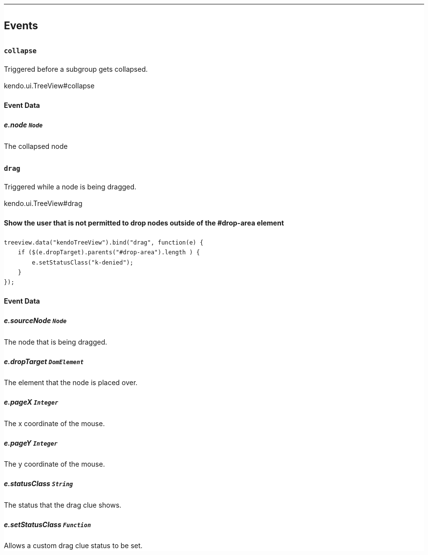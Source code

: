 ------------------------------------------

## Events

### `collapse`
Triggered before a subgroup gets collapsed.

kendo.ui.TreeView#collapse


#### Event Data 

##### e.node `Node`

The collapsed node

### `drag`
Triggered while a node is being dragged.

kendo.ui.TreeView#drag



#### Show the user that is not permitted to drop nodes outside of the #drop-area element

    treeview.data("kendoTreeView").bind("drag", function(e) {
        if ($(e.dropTarget).parents("#drop-area").length ) {
            e.setStatusClass("k-denied");
        }
    });

#### Event Data 

##### e.sourceNode `Node`

The node that is being dragged.

##### e.dropTarget `DomElement`

The element that the node is placed over.

##### e.pageX `Integer`

The x coordinate of the mouse.

##### e.pageY `Integer`

The y coordinate of the mouse.

##### e.statusClass `String`

The status that the drag clue shows.

##### e.setStatusClass `Function`

Allows a custom drag clue status to be set.
